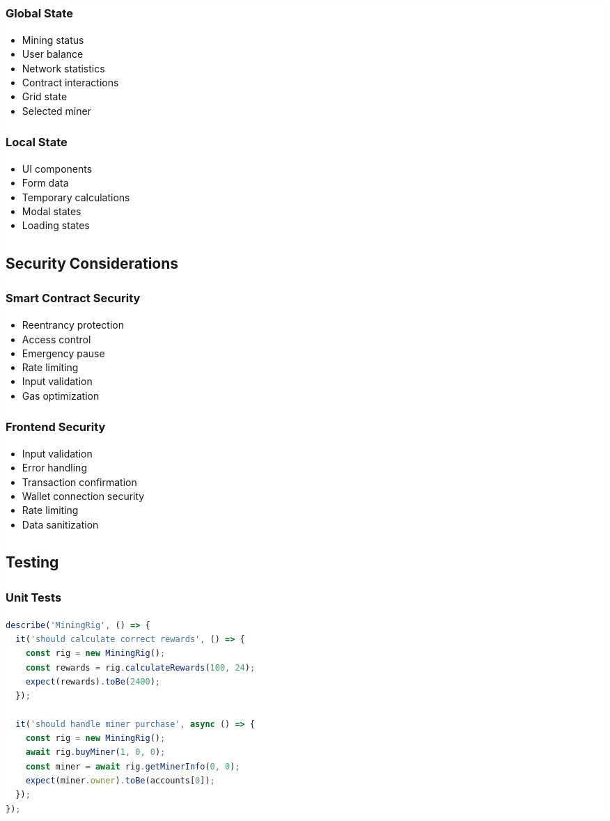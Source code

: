### Global State
- Mining status
- User balance
- Network statistics
- Contract interactions
- Grid state
- Selected miner

### Local State
- UI components
- Form data
- Temporary calculations
- Modal states
- Loading states

## Security Considerations

### Smart Contract Security
- Reentrancy protection
- Access control
- Emergency pause
- Rate limiting
- Input validation
- Gas optimization

### Frontend Security
- Input validation
- Error handling
- Transaction confirmation
- Wallet connection security
- Rate limiting
- Data sanitization

## Testing

### Unit Tests
```typescript
describe('MiningRig', () => {
  it('should calculate correct rewards', () => {
    const rig = new MiningRig();
    const rewards = rig.calculateRewards(100, 24);
    expect(rewards).toBe(2400);
  });

  it('should handle miner purchase', async () => {
    const rig = new MiningRig();
    await rig.buyMiner(1, 0, 0);
    const miner = await rig.getMinerInfo(0, 0);
    expect(miner.owner).toBe(accounts[0]);
  });
});
```

